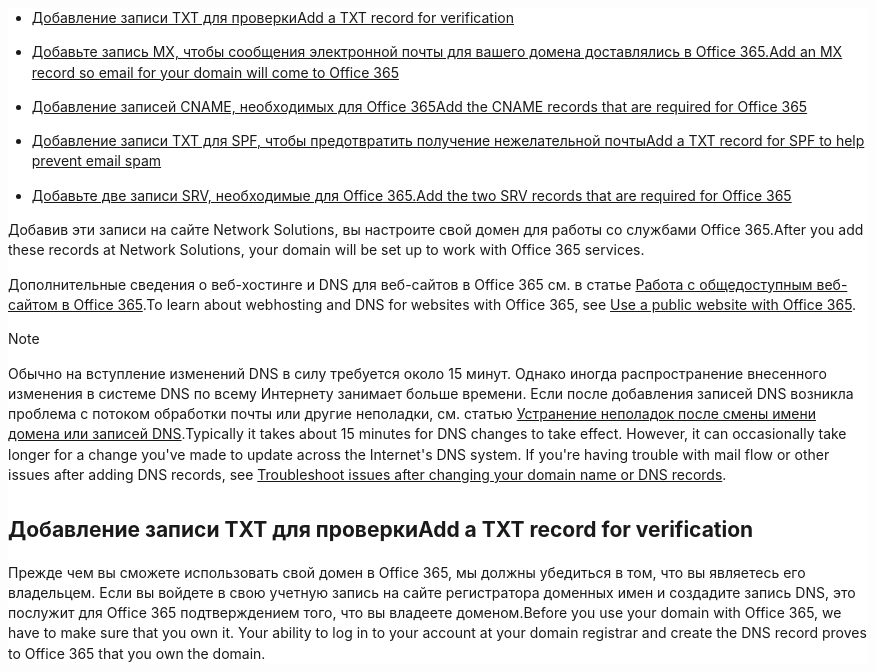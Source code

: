 - [<span data-ttu-id="f9ece-108">Добавление записи TXT для проверки</span><span class="sxs-lookup"><span data-stu-id="f9ece-108">Add a TXT record for verification</span></span>](#add-a-txt-record-for-verification)
    
- [<span data-ttu-id="f9ece-109">Добавьте запись MX, чтобы сообщения электронной почты для вашего домена доставлялись в Office 365.</span><span class="sxs-lookup"><span data-stu-id="f9ece-109">Add an MX record so email for your domain will come to Office 365</span></span>](#add-an-mx-record-so-email-for-your-domain-will-come-to-office-365)
    
- [<span data-ttu-id="f9ece-110">Добавление записей CNAME, необходимых для Office 365</span><span class="sxs-lookup"><span data-stu-id="f9ece-110">Add the CNAME records that are required for Office 365</span></span>](#add-the-cname-records-that-are-required-for-office-365)
    
- [<span data-ttu-id="f9ece-111">Добавление записи TXT для SPF, чтобы предотвратить получение нежелательной почты</span><span class="sxs-lookup"><span data-stu-id="f9ece-111">Add a TXT record for SPF to help prevent email spam</span></span>](#add-a-txt-record-for-spf-to-help-prevent-email-spam)
    
- [<span data-ttu-id="f9ece-112">Добавьте две записи SRV, необходимые для Office 365.</span><span class="sxs-lookup"><span data-stu-id="f9ece-112">Add the two SRV records that are required for Office 365</span></span>](#add-the-two-srv-records-that-are-required-for-office-365)
    
<span data-ttu-id="f9ece-113">Добавив эти записи на сайте Network Solutions, вы настроите свой домен для работы со службами Office 365.</span><span class="sxs-lookup"><span data-stu-id="f9ece-113">After you add these records at Network Solutions, your domain will be set up to work with Office 365 services.</span></span>
  
<span data-ttu-id="f9ece-114">Дополнительные сведения о веб-хостинге и DNS для веб-сайтов в Office 365 см. в статье [Работа с общедоступным веб-сайтом в Office 365](https://support.office.com/article/choose-a-public-website-3325d50e-d131-403c-a278-7f3296fe33a9).</span><span class="sxs-lookup"><span data-stu-id="f9ece-114">To learn about webhosting and DNS for websites with Office 365, see [Use a public website with Office 365](https://support.office.com/article/choose-a-public-website-3325d50e-d131-403c-a278-7f3296fe33a9).</span></span>
  
> [!NOTE]
>  <span data-ttu-id="f9ece-p102">Обычно на вступление изменений DNS в силу требуется около 15 минут. Однако иногда распространение внесенного изменения в системе DNS по всему Интернету занимает больше времени. Если после добавления записей DNS возникла проблема с потоком обработки почты или другие неполадки, см. статью [Устранение неполадок после смены имени домена или записей DNS](../get-help-with-domains/find-and-fix-issues.md).</span><span class="sxs-lookup"><span data-stu-id="f9ece-p102">Typically it takes about 15 minutes for DNS changes to take effect. However, it can occasionally take longer for a change you've made to update across the Internet's DNS system. If you're having trouble with mail flow or other issues after adding DNS records, see [Troubleshoot issues after changing your domain name or DNS records](../get-help-with-domains/find-and-fix-issues.md).</span></span> 
  
## <a name="add-a-txt-record-for-verification"></a><span data-ttu-id="f9ece-118">Добавление записи TXT для проверки</span><span class="sxs-lookup"><span data-stu-id="f9ece-118">Add a TXT record for verification</span></span>
<span data-ttu-id="f9ece-119"><a name="BKMK_verify"> </a></span><span class="sxs-lookup"><span data-stu-id="f9ece-119"><a name="BKMK_verify"> </a></span></span>

<span data-ttu-id="f9ece-p103">Прежде чем вы сможете использовать свой домен в Office 365, мы должны убедиться в том, что вы являетесь его владельцем. Если вы войдете в свою учетную запись на сайте регистратора доменных имен и создадите запись DNS, это послужит для Office 365 подтверждением того, что вы владеете доменом.</span><span class="sxs-lookup"><span data-stu-id="f9ece-p103">Before you use your domain with Office 365, we have to make sure that you own it. Your ability to log in to your account at your domain registrar and create the DNS record proves to Office 365 that you own the domain.</span></span>
  